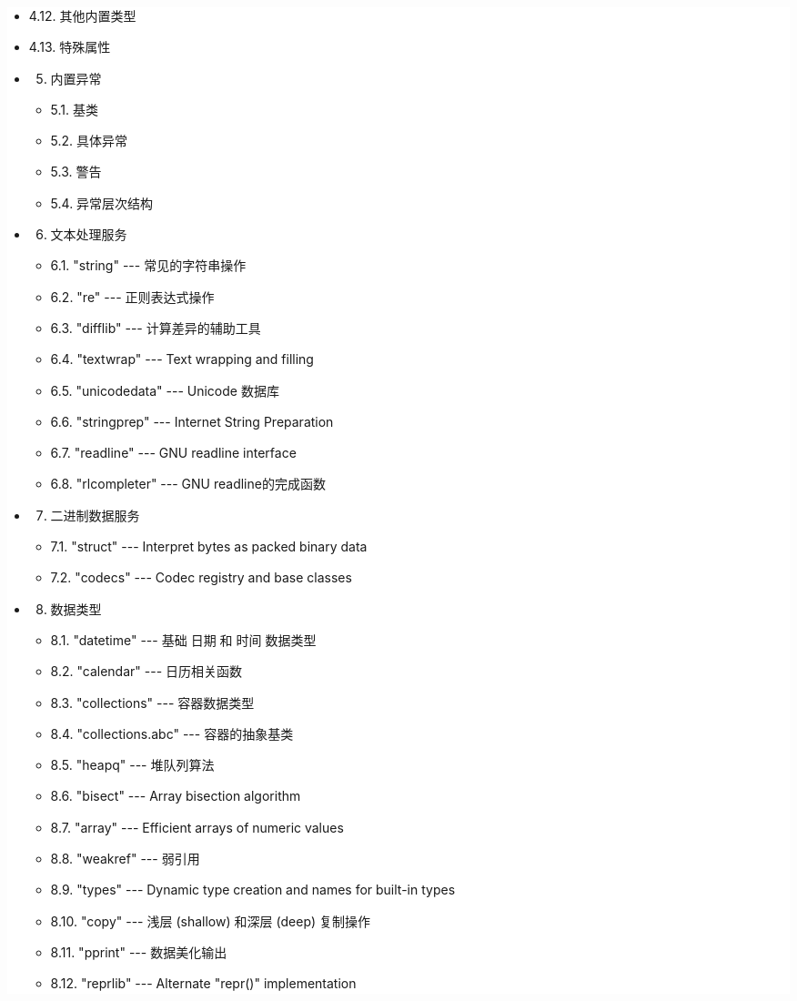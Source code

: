   * 4.12. 其他内置类型

  * 4.13. 特殊属性

* 5. 内置异常

  * 5.1. 基类

  * 5.2. 具体异常

  * 5.3. 警告

  * 5.4. 异常层次结构

* 6. 文本处理服务

  * 6.1. "string" --- 常见的字符串操作

  * 6.2. "re" --- 正则表达式操作

  * 6.3. "difflib" --- 计算差异的辅助工具

  * 6.4. "textwrap" --- Text wrapping and filling

  * 6.5. "unicodedata" --- Unicode 数据库

  * 6.6. "stringprep" --- Internet String Preparation

  * 6.7. "readline" --- GNU readline interface

  * 6.8. "rlcompleter" --- GNU readline的完成函数

* 7. 二进制数据服务

  * 7.1. "struct" --- Interpret bytes as packed binary data

  * 7.2. "codecs" --- Codec registry and base classes

* 8. 数据类型

  * 8.1. "datetime" --- 基础 日期 和 时间 数据类型

  * 8.2. "calendar" --- 日历相关函数

  * 8.3. "collections" --- 容器数据类型

  * 8.4. "collections.abc" --- 容器的抽象基类

  * 8.5. "heapq" --- 堆队列算法

  * 8.6. "bisect" --- Array bisection algorithm

  * 8.7. "array" --- Efficient arrays of numeric values

  * 8.8. "weakref" --- 弱引用

  * 8.9. "types" --- Dynamic type creation and names for built-in
    types

  * 8.10. "copy" --- 浅层 (shallow) 和深层 (deep) 复制操作

  * 8.11. "pprint" --- 数据美化输出

  * 8.12. "reprlib" --- Alternate "repr()" implementation
